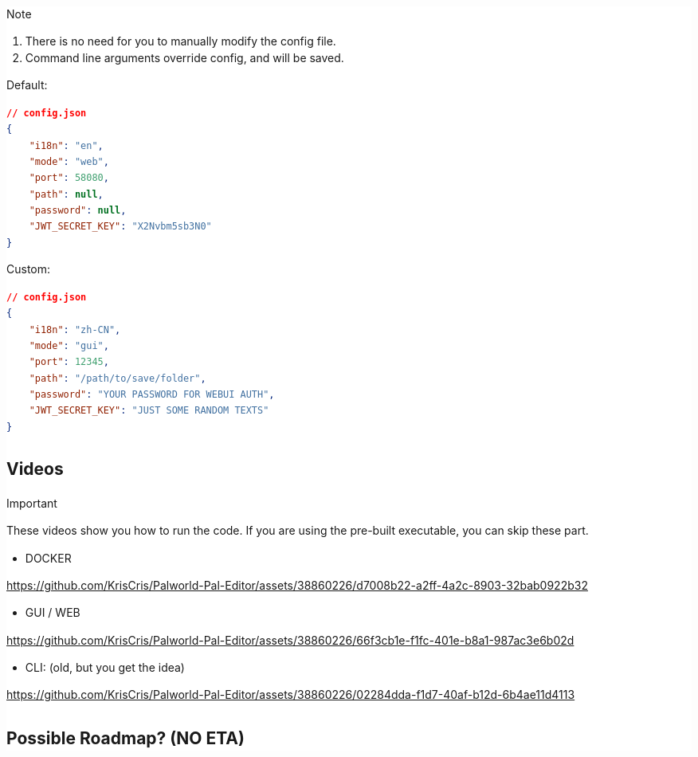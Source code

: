 > [!NOTE]
>
> 1. There is no need for you to manually modify the config file.
> 2. Command line arguments override config, and will be saved.

Default:

```json
// config.json
{
    "i18n": "en",
    "mode": "web",
    "port": 58080,
    "path": null,
    "password": null,
    "JWT_SECRET_KEY": "X2Nvbm5sb3N0"
}
```

Custom:

```json
// config.json
{
    "i18n": "zh-CN",
    "mode": "gui",
    "port": 12345,
    "path": "/path/to/save/folder",
    "password": "YOUR PASSWORD FOR WEBUI AUTH",
    "JWT_SECRET_KEY": "JUST SOME RANDOM TEXTS"
}
```

## Videos

> [!IMPORTANT]
> These videos show you how to run the code. If you are using the pre-built executable, you can skip these part.

- DOCKER

https://github.com/KrisCris/Palworld-Pal-Editor/assets/38860226/d7008b22-a2ff-4a2c-8903-32bab0922b32

- GUI / WEB
  
https://github.com/KrisCris/Palworld-Pal-Editor/assets/38860226/66f3cb1e-f1fc-401e-b8a1-987ac3e6b02d

- CLI: (old, but you get the idea)

https://github.com/KrisCris/Palworld-Pal-Editor/assets/38860226/02284dda-f1d7-40af-b12d-6b4ae11d4113

## Possible Roadmap? (NO ETA)
